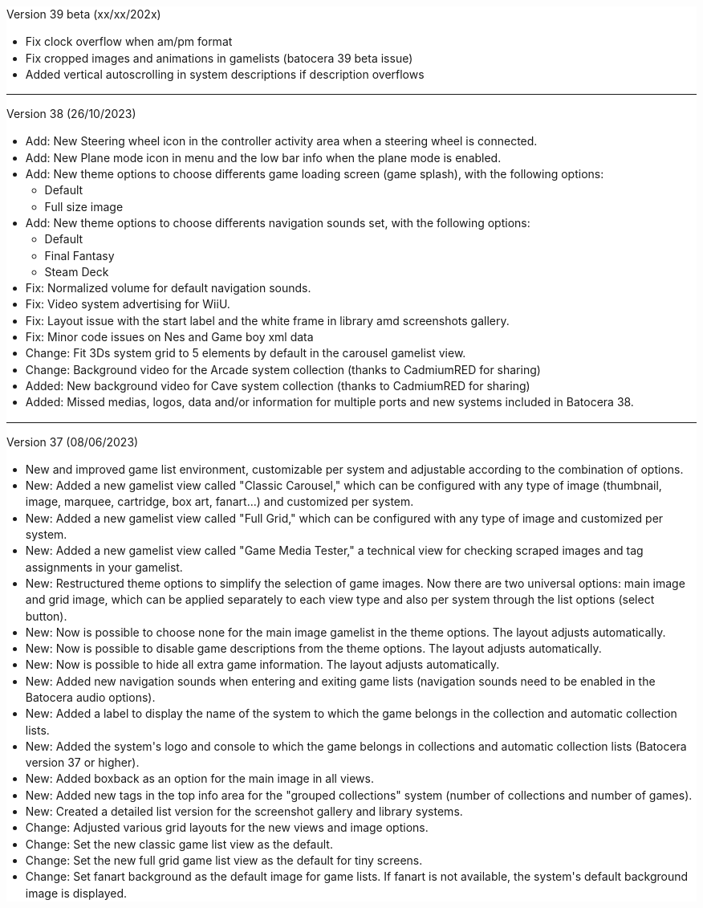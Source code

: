 Version 39 beta (xx/xx/202x)

- Fix clock overflow when am/pm format
- Fix cropped images and animations in gamelists (batocera 39 beta issue)
- Added vertical autoscrolling in system descriptions if description overflows



-----------------------
Version 38 (26/10/2023)

- Add: New Steering wheel icon in the controller activity area when a steering wheel is connected.
- Add: New Plane mode icon in menu and the low bar info when the plane mode is enabled.
- Add: New theme options to choose differents game loading screen (game splash), with the following options: 
   - Default
   - Full size image
- Add: New theme options to choose differents navigation sounds set, with the following options: 
   - Default
   - Final Fantasy
   - Steam Deck
- Fix: Normalized volume for default navigation sounds.
- Fix: Video system advertising for WiiU.
- Fix: Layout issue with the start label and the white frame in library amd screenshots gallery.
- Fix: Minor code issues on Nes and Game boy xml data
- Change: Fit 3Ds system grid to 5 elements by default in the carousel gamelist view.
- Change: Background video for the Arcade system collection (thanks to CadmiumRED for sharing) 
- Added: New background video for Cave system collection (thanks to CadmiumRED for sharing) 
- Added: Missed medias, logos, data and/or information for multiple ports and new systems included in Batocera 38.



-----------------------
Version 37 (08/06/2023)

- New and improved game list environment, customizable per system and adjustable according to the combination of options.
- New: Added a new gamelist view called "Classic Carousel," which can be configured with any type of image (thumbnail, image, marquee, cartridge, box art, fanart...) and customized per system.
- New: Added a new gamelist view called "Full Grid," which can be configured with any type of image and customized per system.
- New: Added a new gamelist view called "Game Media Tester," a technical view for checking scraped images and tag assignments in your gamelist.
- New: Restructured theme options to simplify the selection of game images. Now there are two universal options: main image and grid image, which can be applied separately to each view type and also per system through the list options (select button).
- New: Now is possible to choose none for the main image gamelist in the theme options. The layout adjusts automatically.
- New: Now is possible to disable game descriptions from the theme options. The layout adjusts automatically.
- New: Now is possible to hide all extra game information. The layout adjusts automatically.
- New: Added new navigation sounds when entering and exiting game lists (navigation sounds need to be enabled in the Batocera audio options).
- New: Added a label to display the name of the system to which the game belongs in the collection and automatic collection lists.
- New: Added the system's logo and console to which the game belongs in collections and automatic collection lists (Batocera version 37 or higher).
- New: Added boxback as an option for the main image in all views.
- New: Added new tags in the top info area for the "grouped collections" system (number of collections and number of games).
- New: Created a detailed list version for the screenshot gallery and library systems.
- Change: Adjusted various grid layouts for the new views and image options.
- Change: Set the new classic game list view as the default.
- Change: Set the new full grid game list view as the default for tiny screens.
- Change: Set fanart background as the default image for game lists. If fanart is not available, the system's default background image is displayed.
